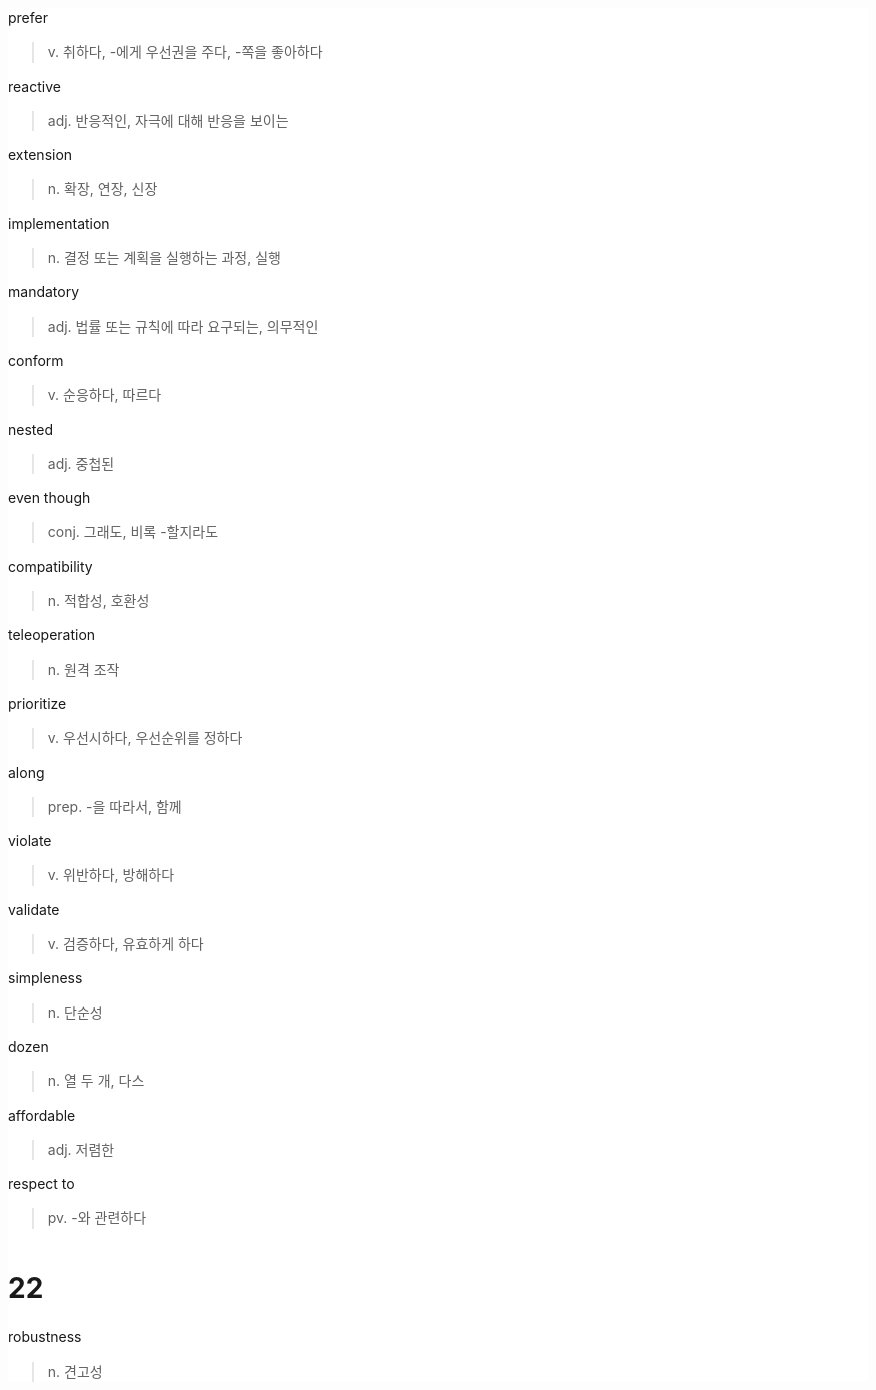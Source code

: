 prefer
> v. 취하다, -에게 우선권을 주다, -쪽을 좋아하다

reactive
> adj. 반응적인, 자극에 대해 반응을 보이는

extension
> n. 확장, 연장, 신장

implementation
> n. 결정 또는 계획을 실행하는 과정, 실행

mandatory
> adj. 법률 또는 규칙에 따라 요구되는, 의무적인

conform
> v. 순응하다, 따르다

nested
> adj. 중첩된

even though
> conj. 그래도, 비록 -할지라도

compatibility
> n. 적합성, 호환성

teleoperation
> n. 원격 조작

prioritize
> v. 우선시하다, 우선순위를 정하다

along
> prep. -을 따라서, 함께

violate
> v. 위반하다, 방해하다

validate
> v. 검증하다, 유효하게 하다

simpleness
> n. 단순성

dozen
> n. 열 두 개, 다스

affordable
> adj. 저렴한

respect to
> pv. -와 관련하다

# 22

robustness
> n. 견고성
